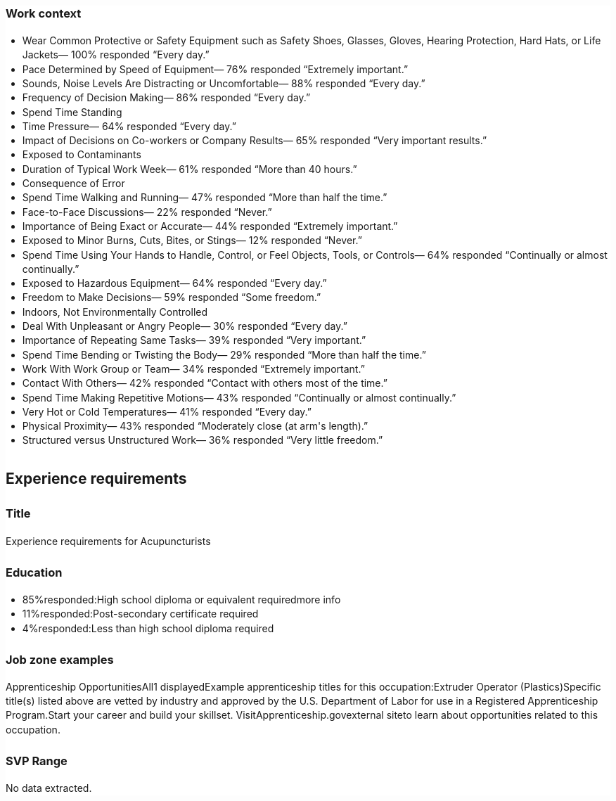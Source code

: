 ### Work context
- Wear Common Protective or Safety Equipment such as Safety Shoes, Glasses, Gloves, Hearing Protection, Hard Hats, or Life Jackets— 100% responded “Every day.”
- Pace Determined by Speed of Equipment— 76% responded “Extremely important.”
- Sounds, Noise Levels Are Distracting or Uncomfortable— 88% responded “Every day.”
- Frequency of Decision Making— 86% responded “Every day.”
- Spend Time Standing
- Time Pressure— 64% responded “Every day.”
- Impact of Decisions on Co-workers or Company Results— 65% responded “Very important results.”
- Exposed to Contaminants
- Duration of Typical Work Week— 61% responded “More than 40 hours.”
- Consequence of Error
- Spend Time Walking and Running— 47% responded “More than half the time.”
- Face-to-Face Discussions— 22% responded “Never.”
- Importance of Being Exact or Accurate— 44% responded “Extremely important.”
- Exposed to Minor Burns, Cuts, Bites, or Stings— 12% responded “Never.”
- Spend Time Using Your Hands to Handle, Control, or Feel Objects, Tools, or Controls— 64% responded “Continually or almost continually.”
- Exposed to Hazardous Equipment— 64% responded “Every day.”
- Freedom to Make Decisions— 59% responded “Some freedom.”
- Indoors, Not Environmentally Controlled
- Deal With Unpleasant or Angry People— 30% responded “Every day.”
- Importance of Repeating Same Tasks— 39% responded “Very important.”
- Spend Time Bending or Twisting the Body— 29% responded “More than half the time.”
- Work With Work Group or Team— 34% responded “Extremely important.”
- Contact With Others— 42% responded “Contact with others most of the time.”
- Spend Time Making Repetitive Motions— 43% responded “Continually or almost continually.”
- Very Hot or Cold Temperatures— 41% responded “Every day.”
- Physical Proximity— 43% responded “Moderately close (at arm's length).”
- Structured versus Unstructured Work— 36% responded “Very little freedom.”

## Experience requirements
### Title
Experience requirements for Acupuncturists

### Education
- 85%responded:High school diploma or equivalent requiredmore info
- 11%responded:Post-secondary certificate required
- 4%responded:Less than high school diploma required

### Job zone examples
Apprenticeship OpportunitiesAll1 displayedExample apprenticeship titles for this occupation:Extruder Operator (Plastics)Specific title(s) listed above are vetted by industry and approved by the U.S. Department of Labor for use in a Registered Apprenticeship Program.Start your career and build your skillset. VisitApprenticeship.govexternal siteto learn about opportunities related to this occupation.

### SVP Range
No data extracted.
